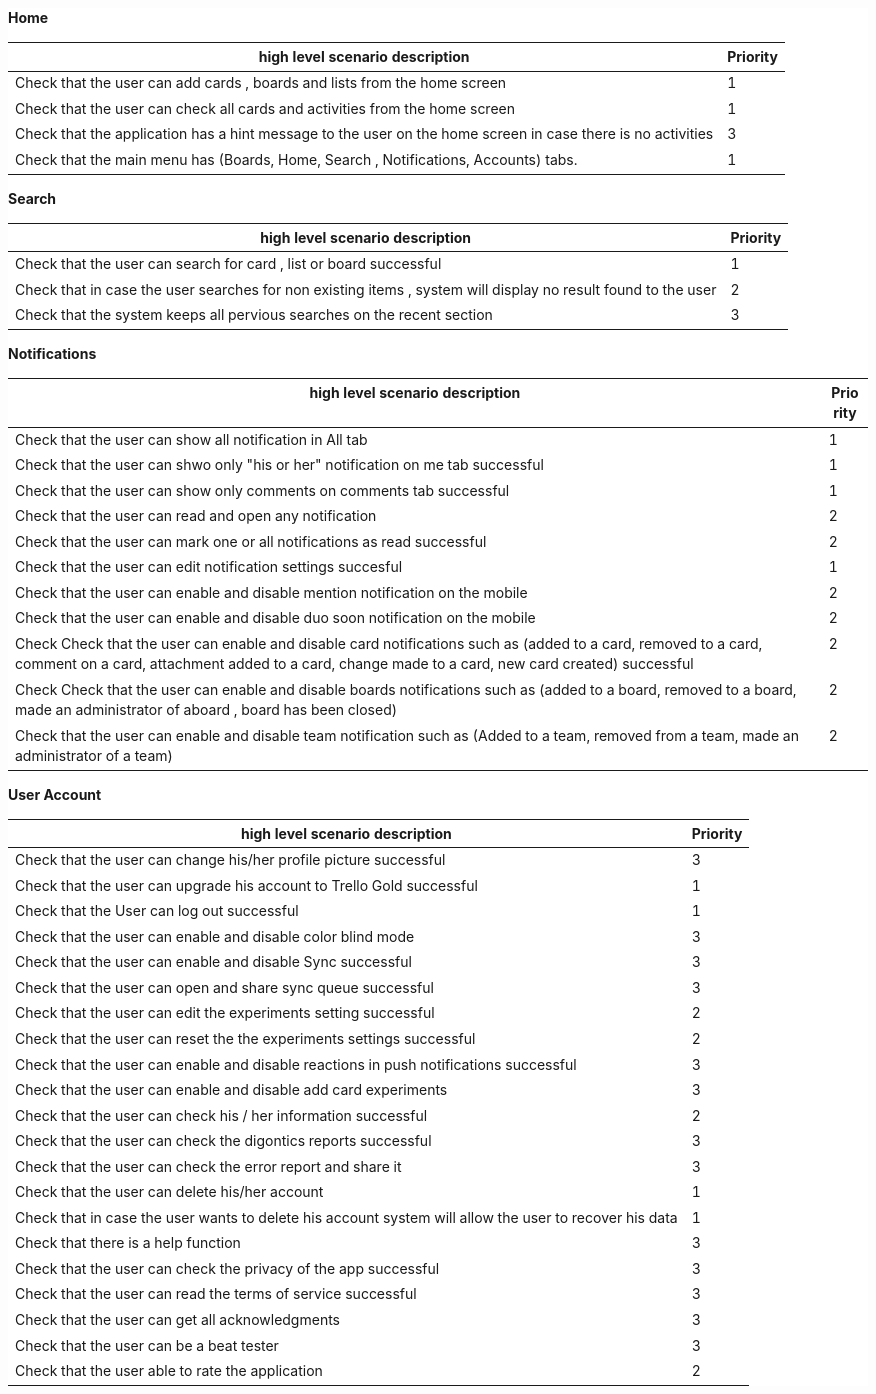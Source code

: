 **Home**

high level scenario description | Priority 
------------ | -------------
Check that the user can add cards , boards and lists from the home screen| 1
Check that the user can check all cards and activities from the home screen | 1
Check that the application has a hint message to the user on the home screen in case there is no activities | 3
Check that the main menu has (Boards, Home, Search , Notifications, Accounts) tabs.| 1

**Search**

high level scenario description | Priority 
------------ | -------------
Check that the user can search for card , list or board successful | 1
Check that in case the user searches for non existing items , system will display no result found to the user | 2
Check that the system keeps all pervious searches on the recent section |3

**Notifications**

high level scenario description | Priority 
------------ | -------------
Check that the user can show all notification in All tab| 1
Check that the user can shwo only "his or her" notification on me tab successful | 1
Check that the user can show only comments on comments tab successful | 1
Check that the user can read and open any notification | 2
Check that the user can mark one or all notifications as read successful | 2
Check that the user can edit notification settings succesful | 1
Check that the user can enable and disable mention notification on the mobile | 2
Check that the user can enable and disable duo soon notification on the mobile | 2
Check Check that the user can enable and disable card notifications such as (added to a card, removed to a card, comment on a card, attachment added to a card, change made to a card, new card created) successful | 2
Check Check that the user can enable and disable boards notifications such as (added to a board, removed to a board, made an administrator of aboard , board has been closed) | 2
Check that the user can enable and disable team notification such as (Added to a team, removed from a team, made an administrator of a team)|2

**User Account**

high level scenario description | Priority 
------------ | -------------
Check that the user can change his/her profile picture successful | 3
Check that the user can upgrade his account to Trello Gold successful |1
Check that the User can log out successful |1
Check that the user can enable and disable color blind mode |3
Check that the user can enable and disable Sync successful |3
Check that the user can open and share sync queue successful | 3
Check that the user can edit the experiments setting successful | 2
Check that the user can reset the the experiments settings successful |2
Check that the user can enable and disable reactions in push notifications successful | 3
Check that the user can enable and disable add card experiments | 3
Check that the user can check his / her information successful| 2
Check that the user can check the digontics reports successful | 3
Check that the user can check the error report and share it | 3
Check that the user can delete his/her account |1
Check that in case the user wants to delete his account system will allow the user to recover his data |1
Check that there is a help function|3
Check that the user can check the privacy of the app successful | 3
Check that the user can read the terms of service successful |3
Check that the user can get all acknowledgments | 3
Check that the user can be a beat tester | 3
Check that the user able to rate the application |2
